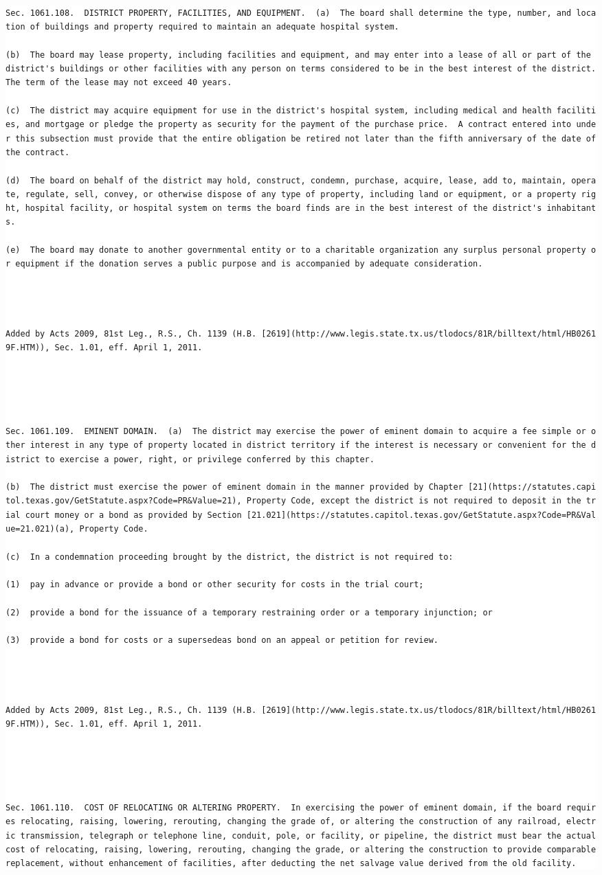     
    
    
    
    Sec. 1061.108.  DISTRICT PROPERTY, FACILITIES, AND EQUIPMENT.  (a)  The board shall determine the type, number, and location of buildings and property required to maintain an adequate hospital system.
    
    (b)  The board may lease property, including facilities and equipment, and may enter into a lease of all or part of the district's buildings or other facilities with any person on terms considered to be in the best interest of the district. The term of the lease may not exceed 40 years.
    
    (c)  The district may acquire equipment for use in the district's hospital system, including medical and health facilities, and mortgage or pledge the property as security for the payment of the purchase price.  A contract entered into under this subsection must provide that the entire obligation be retired not later than the fifth anniversary of the date of the contract.
    
    (d)  The board on behalf of the district may hold, construct, condemn, purchase, acquire, lease, add to, maintain, operate, regulate, sell, convey, or otherwise dispose of any type of property, including land or equipment, or a property right, hospital facility, or hospital system on terms the board finds are in the best interest of the district's inhabitants.
    
    (e)  The board may donate to another governmental entity or to a charitable organization any surplus personal property or equipment if the donation serves a public purpose and is accompanied by adequate consideration.
    
    
    
    
    Added by Acts 2009, 81st Leg., R.S., Ch. 1139 (H.B. [2619](http://www.legis.state.tx.us/tlodocs/81R/billtext/html/HB02619F.HTM)), Sec. 1.01, eff. April 1, 2011.
    
    
    
    
    
    Sec. 1061.109.  EMINENT DOMAIN.  (a)  The district may exercise the power of eminent domain to acquire a fee simple or other interest in any type of property located in district territory if the interest is necessary or convenient for the district to exercise a power, right, or privilege conferred by this chapter.
    
    (b)  The district must exercise the power of eminent domain in the manner provided by Chapter [21](https://statutes.capitol.texas.gov/GetStatute.aspx?Code=PR&Value=21), Property Code, except the district is not required to deposit in the trial court money or a bond as provided by Section [21.021](https://statutes.capitol.texas.gov/GetStatute.aspx?Code=PR&Value=21.021)(a), Property Code.
    
    (c)  In a condemnation proceeding brought by the district, the district is not required to:
    
    (1)  pay in advance or provide a bond or other security for costs in the trial court;
    
    (2)  provide a bond for the issuance of a temporary restraining order or a temporary injunction; or
    
    (3)  provide a bond for costs or a supersedeas bond on an appeal or petition for review.
    
    
    
    
    Added by Acts 2009, 81st Leg., R.S., Ch. 1139 (H.B. [2619](http://www.legis.state.tx.us/tlodocs/81R/billtext/html/HB02619F.HTM)), Sec. 1.01, eff. April 1, 2011.
    
    
    
    
    
    Sec. 1061.110.  COST OF RELOCATING OR ALTERING PROPERTY.  In exercising the power of eminent domain, if the board requires relocating, raising, lowering, rerouting, changing the grade of, or altering the construction of any railroad, electric transmission, telegraph or telephone line, conduit, pole, or facility, or pipeline, the district must bear the actual cost of relocating, raising, lowering, rerouting, changing the grade, or altering the construction to provide comparable replacement, without enhancement of facilities, after deducting the net salvage value derived from the old facility.
    